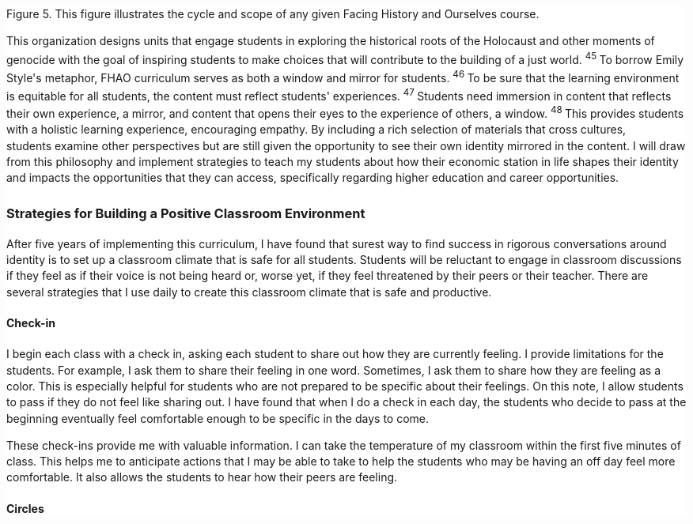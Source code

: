 <p>
Figure 5. This figure illustrates the cycle and scope of any given Facing History and Ourselves course.
</p>
<p>
This organization designs units that engage students in exploring the historical roots of the Holocaust and other moments of genocide with the goal of inspiring students to make choices that will contribute to the building of a just world.
<sup>
45
</sup>
To borrow Emily Style's metaphor, FHAO curriculum serves as both a window and mirror for students.
<sup>
46
</sup>
To be sure that the learning environment is equitable for all students, the content must reflect students' experiences.
<sup>
47
</sup>
Students need immersion in content that reflects their own experience, a mirror, and content that opens their eyes to the experience of others, a window.
<sup>
48
</sup>
This provides students with a holistic learning experience, encouraging empathy. By including a rich selection of materials that cross cultures, students examine other perspectives but are still given the opportunity to see their own identity mirrored in the content. I will draw from this philosophy and implement strategies to teach my students about how their economic station in life shapes their identity and impacts the opportunities that they can access, specifically regarding higher education and career opportunities.
</p>
<h3>
Strategies for Building a Positive Classroom Environment
</h3>
<p>
After five years of implementing this curriculum, I have found that surest way to find success in rigorous conversations around identity is to set up a classroom climate that is safe for all students. Students will be reluctant to engage in classroom discussions if they feel as if their voice is not being heard or, worse yet, if they feel threatened by their peers or their teacher. There are several strategies that I use daily to create this classroom climate that is safe and productive.
</p>
<h4>
Check-in
</h4>
<p>
I begin each class with a check in, asking each student to share out how they are currently feeling. I provide limitations for the students. For example, I ask them to share their feeling in one word. Sometimes, I ask them to share how they are feeling as a color. This is especially helpful for students who are not prepared to be specific about their feelings. On this note, I allow students to pass if they do not feel like sharing out. I have found that when I do a check in each day, the students who decide to pass at the beginning eventually feel comfortable enough to be specific in the days to come.
</p>
<p>
These check-ins provide me with valuable information. I can take the temperature of my classroom within the first five minutes of class. This helps me to anticipate actions that I may be able to take to help the students who may be having an off day feel more comfortable. It also allows the students to hear how their peers are feeling.
</p>
<h4>
Circles
</h4>
<p>